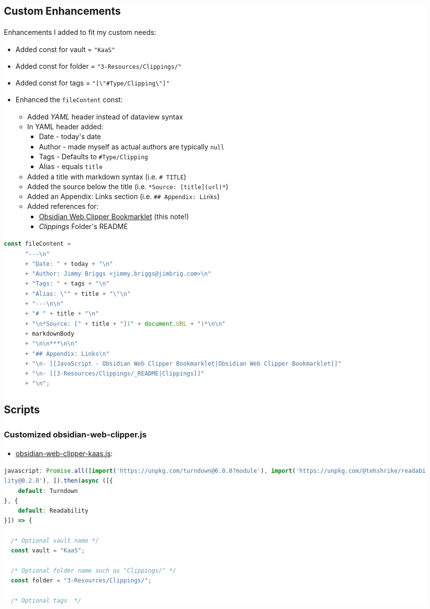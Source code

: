 ## Custom Enhancements

Enhancements I added to fit my custom needs:

* Added const for vault = `"KaaS"`

* Added const for folder = `"3-Resources/Clippings/"`

* Added const for tags = `"[\"#Type/Clipping\"]"`

* Enhanced the `fileContent` const:
  
  * Added *YAML* header instead of dataview syntax 
  * In YAML header added:
    * Date - today's date
    * Author - made myself as actual authors are typically `null`
    * Tags - Defaults to `#Type/Clipping`
    * Alias - equals `title`
  * Added a title with markdown syntax (i.e. `# TITLE`)
  * Added the source below the title (i.e. `*Source: [title](url)*`)
  * Added an Appendix: Links section (i.e. `## Appendix: Links`)
  * Added references for:
    * [Obsidian Web Clipper Bookmarklet](JS%20-%20Obsidian%20Web%20Clipper%20Bookmarklet.md) (this note!)
    * *Clippings* Folder's README

````javascript
const fileContent = 
      "---\n"
      + "Date: " + today + "\n" 
      + "Author: Jimmy Briggs <jimmy.briggs@jimbrig.com>\n"
      + "Tags: " + tags + "\n"
      + "Alias: \"" + title + "\"\n"
      + "---\n\n"
      + "# " + title + "\n"  
      + "\n*Source: [" + title + "](" + document.URL + ")*\n\n"
      + markdownBody 
      + "\n\n***\n\n"
      + "## Appendix: Links\n" 
      + "\n- [[JavaScript - Obsidian Web Clipper Bookmarklet|Obsidian Web Clipper Bookmarklet]]"
      + "\n- [[3-Resources/Clippings/_README|Clippings]]"
      + "\n";
````

## Scripts

### Customized obsidian-web-clipper.js

* [obsidian-web-clipper-kaas.js](https://gist.github.com/jimbrig/6ba6fd7c28957cc4db5d1f0063fae71e#file-obsidian-web-clipper-kaas-js):

````javascript
javascript: Promise.all([import('https://unpkg.com/turndown@6.0.0?module'), import('https://unpkg.com/@tehshrike/readability@0.2.0'), ]).then(async ([{
    default: Turndown
}, {
    default: Readability
}]) => {

  /* Optional vault name */
  const vault = "KaaS";

  /* Optional folder name such as "Clippings/" */
  const folder = "3-Resources/Clippings/";

  /* Optional tags  */
````